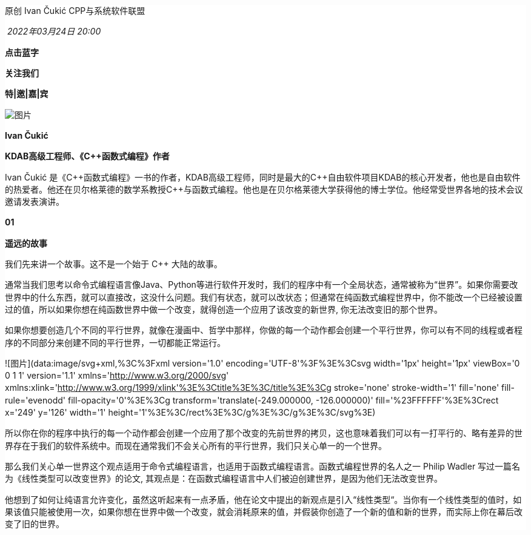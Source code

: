 # 

原创 Ivan Čukić CPP与系统软件联盟

 _2022年03月24日 20:00_

  

  

  

**点击蓝字**

**关注我们**

  

  

**特|邀|嘉|宾**

![图片](https://mmbiz.qpic.cn/mmbiz_png/YQ55UxynrohtrKIOdm2rBavDgdnl5pFmh5hwFvxpGBuEoBqlrGnsHH9HIsGYVgjLqz0hrw84SBiaWUN4uTd8Mrw/640?wx_fmt=png&wxfrom=13&tp=wxpic "WechatIMG18.png")

**Ivan Čukić**

**KDAB高级工程师、《C++函数式编程》作者**

Ivan Čukić 是《C++函数式编程》一书的作者，KDAB高级工程师，同时是最大的C++自由软件项目KDAB的核心开发者，他也是自由软件的热爱者。他还在贝尔格莱德的数学系教授C++与函数式编程。他也是在贝尔格莱德大学获得他的博士学位。他经常受世界各地的技术会议邀请发表演讲。

  

**01**

**遥远的故事**

  

  

  

我们先来讲一个故事。这不是一个始于 C++ 大陆的故事。

  

通常当我们思考以命令式编程语言像Java、Python等进行软件开发时，我们的程序中有一个全局状态，通常被称为“世界”。如果你需要改世界中的什么东西，就可以直接改，这没什么问题。我们有状态，就可以改状态；但通常在纯函数式编程世界中，你不能改一个已经被设置过的值，所以如果你想在纯函数世界中做一个改变，就得创造一个应用了该改变的新世界, 你无法改变旧的那个世界。

  

如果你想要创造几个不同的平行世界，就像在漫画中、哲学中那样，你做的每一个动作都会创建一个平行世界，你可以有不同的线程或者程序的不同部分来创建不同的平行世界，一切都能正常运行。

  

![图片](data:image/svg+xml,%3C%3Fxml version='1.0' encoding='UTF-8'%3F%3E%3Csvg width='1px' height='1px' viewBox='0 0 1 1' version='1.1' xmlns='http://www.w3.org/2000/svg' xmlns:xlink='http://www.w3.org/1999/xlink'%3E%3Ctitle%3E%3C/title%3E%3Cg stroke='none' stroke-width='1' fill='none' fill-rule='evenodd' fill-opacity='0'%3E%3Cg transform='translate(-249.000000, -126.000000)' fill='%23FFFFFF'%3E%3Crect x='249' y='126' width='1' height='1'%3E%3C/rect%3E%3C/g%3E%3C/g%3E%3C/svg%3E)

  

所以你在你的程序中执行的每一个动作都会创建一个应用了那个改变的先前世界的拷贝，这也意味着我们可以有一打平行的、略有差异的世界存在于我们的软件系统中。而现在通常我们不会关心所有的平行世界，我们只关心单一的一个世界。  

  

那么我们关心单一世界这个观点适用于命令式编程语言，也适用于函数式编程语言。函数式编程世界的名人之一 Philip Wadler 写过一篇名为《线性类型可以改变世界》的论文, 其观点是：在函数式编程语言中人们被迫创建世界，是因为他们无法改变世界。

  

他想到了如何让纯语言允许变化，虽然这听起来有一点矛盾，他在论文中提出的新观点是引入“线性类型“。当你有一个线性类型的值时，如果该值只能被使用一次，如果你想在世界中做一个改变，就会消耗原来的值，并假装你创造了一个新的值和新的世界，而实际上你在幕后改变了旧的世界。
